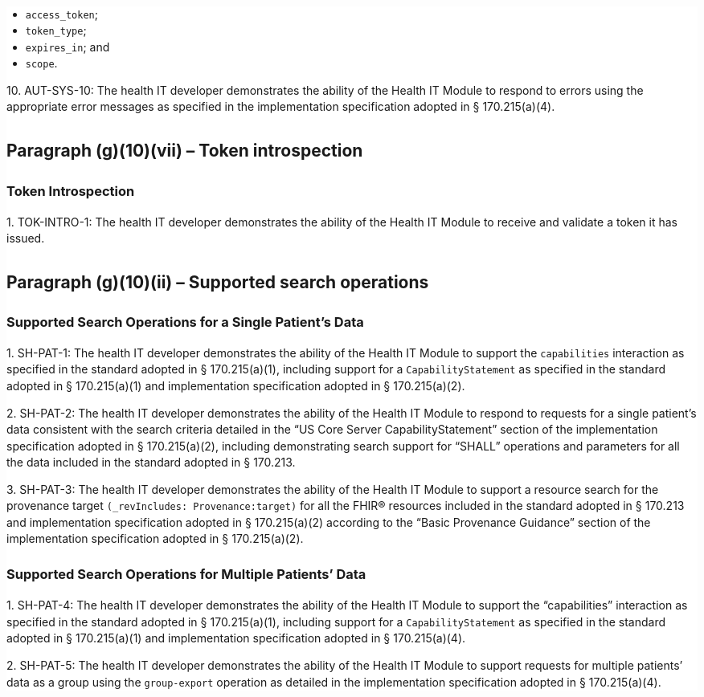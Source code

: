 - `access_token`;
- `token_type`;
- `expires_in`; and
- `scope`.


10\. AUT-SYS-10: 
The health IT developer demonstrates the ability of the Health IT Module to respond to errors using the appropriate error messages as specified in the implementation specification adopted in § 170.215(a)(4).


## Paragraph (g)(10)(vii) – Token introspection
### Token Introspection
1\. TOK-INTRO-1: 
The health IT developer demonstrates the ability of the Health IT Module to receive and validate a token it has issued.


## Paragraph (g)(10)(ii) – Supported search operations
### Supported Search Operations for a Single Patient’s Data
1\. SH-PAT-1: 
The health IT developer demonstrates the ability of the Health IT Module to support the `capabilities` interaction as specified in the standard adopted in § 170.215(a)(1), including support for a `CapabilityStatement` as specified in the standard adopted in § 170.215(a)(1) and implementation specification adopted in § 170.215(a)(2).


2\. SH-PAT-2: 
The health IT developer demonstrates the ability of the Health IT Module to respond to requests for a single patient’s data consistent with the search criteria detailed in the “US Core Server CapabilityStatement” section of the implementation specification adopted in § 170.215(a)(2), including demonstrating search support for “SHALL” operations and parameters for all the data included in the standard adopted in § 170.213.


3\. SH-PAT-3: 
The health IT developer demonstrates the ability of the Health IT Module to support a resource search for the provenance target `(_revIncludes: Provenance:target)` for all the FHIR® resources included in the standard adopted in § 170.213 and implementation specification adopted in § 170.215(a)(2) according to the “Basic Provenance Guidance” section of the implementation specification adopted in § 170.215(a)(2).


### Supported Search Operations for Multiple Patients’ Data
1\. SH-PAT-4: 
The health IT developer demonstrates the ability of the Health IT Module to support the “capabilities” interaction as specified in the standard adopted in § 170.215(a)(1), including support for a `CapabilityStatement` as specified in the standard adopted in § 170.215(a)(1) and implementation specification adopted in § 170.215(a)(4). 


2\. SH-PAT-5: 
The health IT developer demonstrates the ability of the Health IT Module to support requests for multiple patients’ data as a group using the `group-export` operation as detailed in the implementation specification adopted in § 170.215(a)(4).
